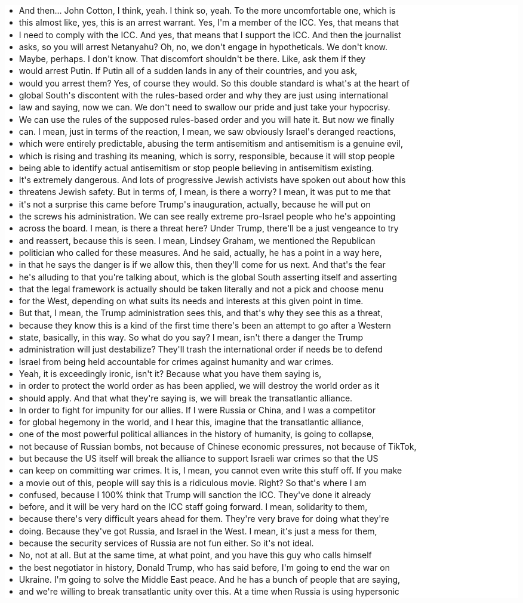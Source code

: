 *  And then... John Cotton, I think, yeah. I think so, yeah. To the more uncomfortable one, which is
*  this almost like, yes, this is an arrest warrant. Yes, I'm a member of the ICC. Yes, that means that
*  I need to comply with the ICC. And yes, that means that I support the ICC. And then the journalist
*  asks, so you will arrest Netanyahu? Oh, no, we don't engage in hypotheticals. We don't know.
*  Maybe, perhaps. I don't know. That discomfort shouldn't be there. Like, ask them if they
*  would arrest Putin. If Putin all of a sudden lands in any of their countries, and you ask,
*  would you arrest them? Yes, of course they would. So this double standard is what's at the heart of
*  global South's discontent with the rules-based order and why they are just using international
*  law and saying, now we can. We don't need to swallow our pride and just take your hypocrisy.
*  We can use the rules of the supposed rules-based order and you will hate it. But now we finally
*  can. I mean, just in terms of the reaction, I mean, we saw obviously Israel's deranged reactions,
*  which were entirely predictable, abusing the term antisemitism and antisemitism is a genuine evil,
*  which is rising and trashing its meaning, which is sorry, responsible, because it will stop people
*  being able to identify actual antisemitism or stop people believing in antisemitism existing.
*  It's extremely dangerous. And lots of progressive Jewish activists have spoken out about how this
*  threatens Jewish safety. But in terms of, I mean, is there a worry? I mean, it was put to me that
*  it's not a surprise this came before Trump's inauguration, actually, because he will put on
*  the screws his administration. We can see really extreme pro-Israel people who he's appointing
*  across the board. I mean, is there a threat here? Under Trump, there'll be a just vengeance to try
*  and reassert, because this is seen. I mean, Lindsey Graham, we mentioned the Republican
*  politician who called for these measures. And he said, actually, he has a point in a way here,
*  in that he says the danger is if we allow this, then they'll come for us next. And that's the fear
*  he's alluding to that you're talking about, which is the global South asserting itself and asserting
*  that the legal framework is actually should be taken literally and not a pick and choose menu
*  for the West, depending on what suits its needs and interests at this given point in time.
*  But that, I mean, the Trump administration sees this, and that's why they see this as a threat,
*  because they know this is a kind of the first time there's been an attempt to go after a Western
*  state, basically, in this way. So what do you say? I mean, isn't there a danger the Trump
*  administration will just destabilize? They'll trash the international order if needs be to defend
*  Israel from being held accountable for crimes against humanity and war crimes.
*  Yeah, it is exceedingly ironic, isn't it? Because what you have them saying is,
*  in order to protect the world order as has been applied, we will destroy the world order as it
*  should apply. And that what they're saying is, we will break the transatlantic alliance.
*  In order to fight for impunity for our allies. If I were Russia or China, and I was a competitor
*  for global hegemony in the world, and I hear this, imagine that the transatlantic alliance,
*  one of the most powerful political alliances in the history of humanity, is going to collapse,
*  not because of Russian bombs, not because of Chinese economic pressures, not because of TikTok,
*  but because the US itself will break the alliance to support Israeli war crimes so that the US
*  can keep on committing war crimes. It is, I mean, you cannot even write this stuff off. If you make
*  a movie out of this, people will say this is a ridiculous movie. Right? So that's where I am
*  confused, because I 100% think that Trump will sanction the ICC. They've done it already
*  before, and it will be very hard on the ICC staff going forward. I mean, solidarity to them,
*  because there's very difficult years ahead for them. They're very brave for doing what they're
*  doing. Because they've got Russia, and Israel in the West. I mean, it's just a mess for them,
*  because the security services of Russia are not fun either. So it's not ideal.
*  No, not at all. But at the same time, at what point, and you have this guy who calls himself
*  the best negotiator in history, Donald Trump, who has said before, I'm going to end the war on
*  Ukraine. I'm going to solve the Middle East peace. And he has a bunch of people that are saying,
*  and we're willing to break transatlantic unity over this. At a time when Russia is using hypersonic